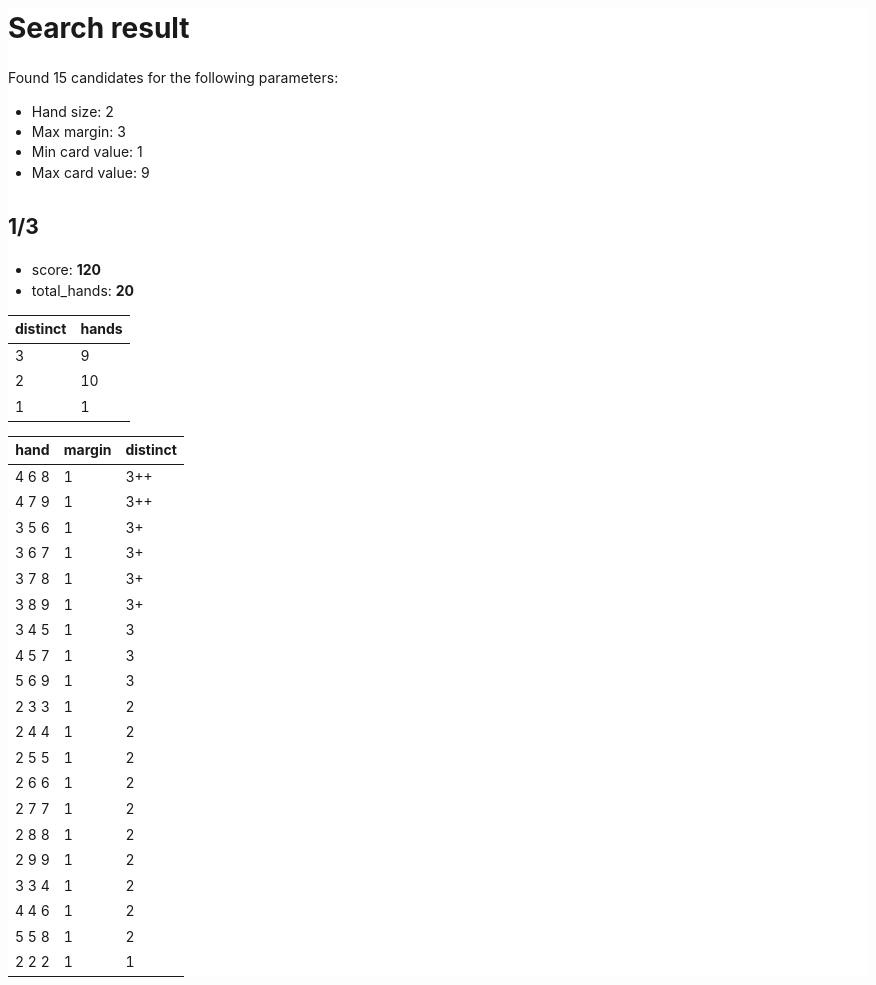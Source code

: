 
# Search result

Found 15 candidates for the following parameters:

- Hand size: 2
- Max margin: 3
- Min card value: 1
- Max card value: 9

## 1/3

- score: **120**
- total_hands: **20**

|   distinct |   hands |
|------------|---------|
|          3 |       9 |
|          2 |      10 |
|          1 |       1 |

| hand   |   margin | distinct   |
|--------|----------|------------|
| 4 6 8  |        1 | 3++        |
| 4 7 9  |        1 | 3++        |
| 3 5 6  |        1 | 3+         |
| 3 6 7  |        1 | 3+         |
| 3 7 8  |        1 | 3+         |
| 3 8 9  |        1 | 3+         |
| 3 4 5  |        1 | 3          |
| 4 5 7  |        1 | 3          |
| 5 6 9  |        1 | 3          |
| 2 3 3  |        1 | 2          |
| 2 4 4  |        1 | 2          |
| 2 5 5  |        1 | 2          |
| 2 6 6  |        1 | 2          |
| 2 7 7  |        1 | 2          |
| 2 8 8  |        1 | 2          |
| 2 9 9  |        1 | 2          |
| 3 3 4  |        1 | 2          |
| 4 4 6  |        1 | 2          |
| 5 5 8  |        1 | 2          |
| 2 2 2  |        1 | 1          |
